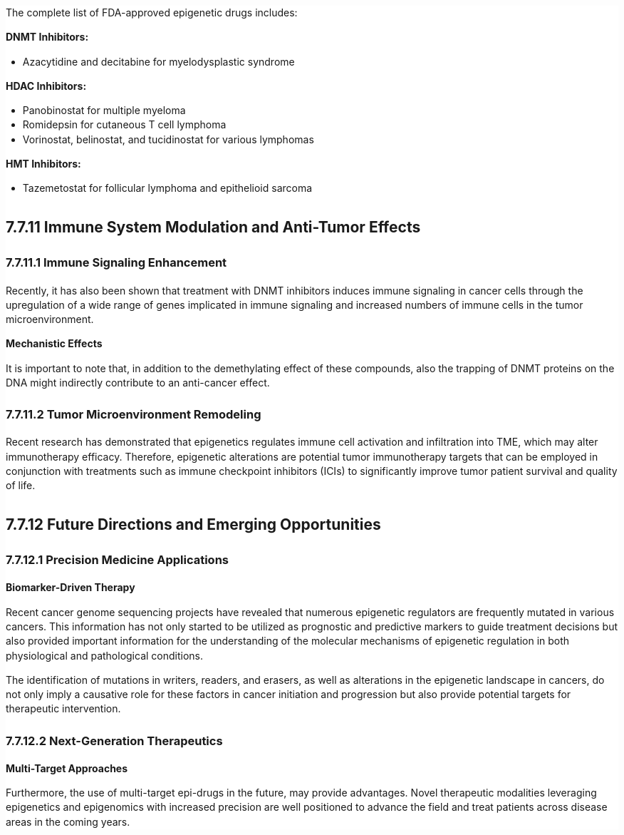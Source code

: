 The complete list of FDA-approved epigenetic drugs includes:

**DNMT Inhibitors:**
- Azacytidine and decitabine for myelodysplastic syndrome

**HDAC Inhibitors:**
- Panobinostat for multiple myeloma  
- Romidepsin for cutaneous T cell lymphoma
- Vorinostat, belinostat, and tucidinostat for various lymphomas

**HMT Inhibitors:**
- Tazemetostat for follicular lymphoma and epithelioid sarcoma

## 7.7.11 Immune System Modulation and Anti-Tumor Effects

### 7.7.11.1 Immune Signaling Enhancement

Recently, it has also been shown that treatment with DNMT inhibitors induces immune signaling in cancer cells through the upregulation of a wide range of genes implicated in immune signaling and increased numbers of immune cells in the tumor microenvironment.

**Mechanistic Effects**

It is important to note that, in addition to the demethylating effect of these compounds, also the trapping of DNMT proteins on the DNA might indirectly contribute to an anti-cancer effect.

### 7.7.11.2 Tumor Microenvironment Remodeling

Recent research has demonstrated that epigenetics regulates immune cell activation and infiltration into TME, which may alter immunotherapy efficacy. Therefore, epigenetic alterations are potential tumor immunotherapy targets that can be employed in conjunction with treatments such as immune checkpoint inhibitors (ICIs) to significantly improve tumor patient survival and quality of life.

## 7.7.12 Future Directions and Emerging Opportunities

### 7.7.12.1 Precision Medicine Applications

**Biomarker-Driven Therapy**

Recent cancer genome sequencing projects have revealed that numerous epigenetic regulators are frequently mutated in various cancers. This information has not only started to be utilized as prognostic and predictive markers to guide treatment decisions but also provided important information for the understanding of the molecular mechanisms of epigenetic regulation in both physiological and pathological conditions.

The identification of mutations in writers, readers, and erasers, as well as alterations in the epigenetic landscape in cancers, do not only imply a causative role for these factors in cancer initiation and progression but also provide potential targets for therapeutic intervention.

### 7.7.12.2 Next-Generation Therapeutics

**Multi-Target Approaches**

Furthermore, the use of multi-target epi-drugs in the future, may provide advantages. Novel therapeutic modalities leveraging epigenetics and epigenomics with increased precision are well positioned to advance the field and treat patients across disease areas in the coming years.
